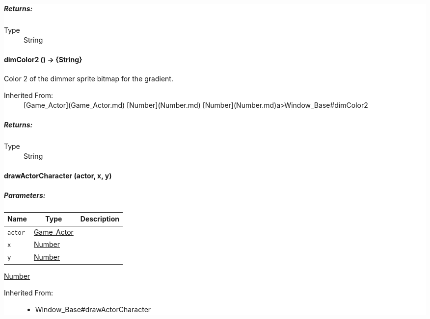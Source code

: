 ##### Returns:

<dl>
                <dt> Type </dt>
                <dd>
                    <span><a>String</a></span>
                </dd>
            </dl>

#### dimColor2 () → {[String](String.html)}


Color 2 of the dimmer sprite bitmap for the gradient.
<dl>
                <dt>Inherited From:</dt>
                <dd>
            [Game_Actor](Game_Actor.md)
        [Number](Number.md)
        [Number](Number.md)a>Window_Base#dimColor2</a>
                        </li>
                    </ul>
                </dd>
            </dl>

##### Returns:

<dl>
                <dt> Type </dt>
                <dd>
                    <span><a>String</a></span>
                </dd>
            </dl>

#### drawActorCharacter (actor, x, y)

##### Parameters:

| Name | Type | Description |
| --- | --- | --- |
| `actor` | [Game_Actor](Game_Actor.md) |  |
| `x` | [Number](Number.md) |  |
| `y` | [Number](Number.md) |  |
[Number](Number.md)
<dl>
                <dt>Inherited From:</dt>
                <dd>
                    <ul>
                        <li>
                            <a>Window_Base#drawActorCharacter</a>
                        </li>
                    </ul>
                </dd>
            </dl>
